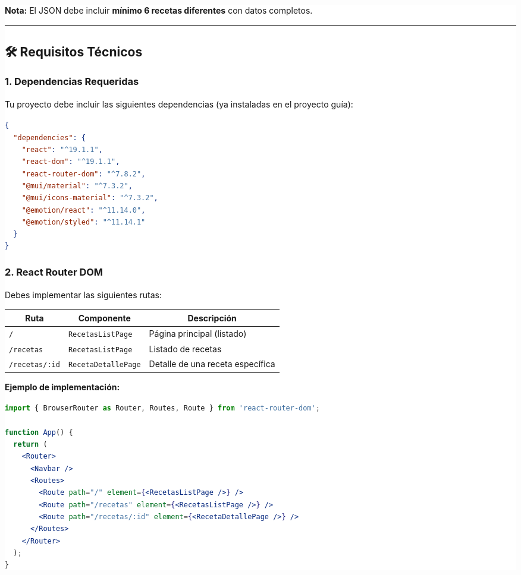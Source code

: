 **Nota:** El JSON debe incluir **mínimo 6 recetas diferentes** con datos completos.

---

## 🛠️ Requisitos Técnicos

### 1. **Dependencias Requeridas**

Tu proyecto debe incluir las siguientes dependencias (ya instaladas en el proyecto guía):

```json
{
  "dependencies": {
    "react": "^19.1.1",
    "react-dom": "^19.1.1",
    "react-router-dom": "^7.8.2",
    "@mui/material": "^7.3.2",
    "@mui/icons-material": "^7.3.2",
    "@emotion/react": "^11.14.0",
    "@emotion/styled": "^11.14.1"
  }
}
```

### 2. **React Router DOM**

Debes implementar las siguientes rutas:

| Ruta | Componente | Descripción |
|------|-----------|-------------|
| `/` | `RecetasListPage` | Página principal (listado) |
| `/recetas` | `RecetasListPage` | Listado de recetas |
| `/recetas/:id` | `RecetaDetallePage` | Detalle de una receta específica |

**Ejemplo de implementación:**

```jsx
import { BrowserRouter as Router, Routes, Route } from 'react-router-dom';

function App() {
  return (
    <Router>
      <Navbar />
      <Routes>
        <Route path="/" element={<RecetasListPage />} />
        <Route path="/recetas" element={<RecetasListPage />} />
        <Route path="/recetas/:id" element={<RecetaDetallePage />} />
      </Routes>
    </Router>
  );
}
```
